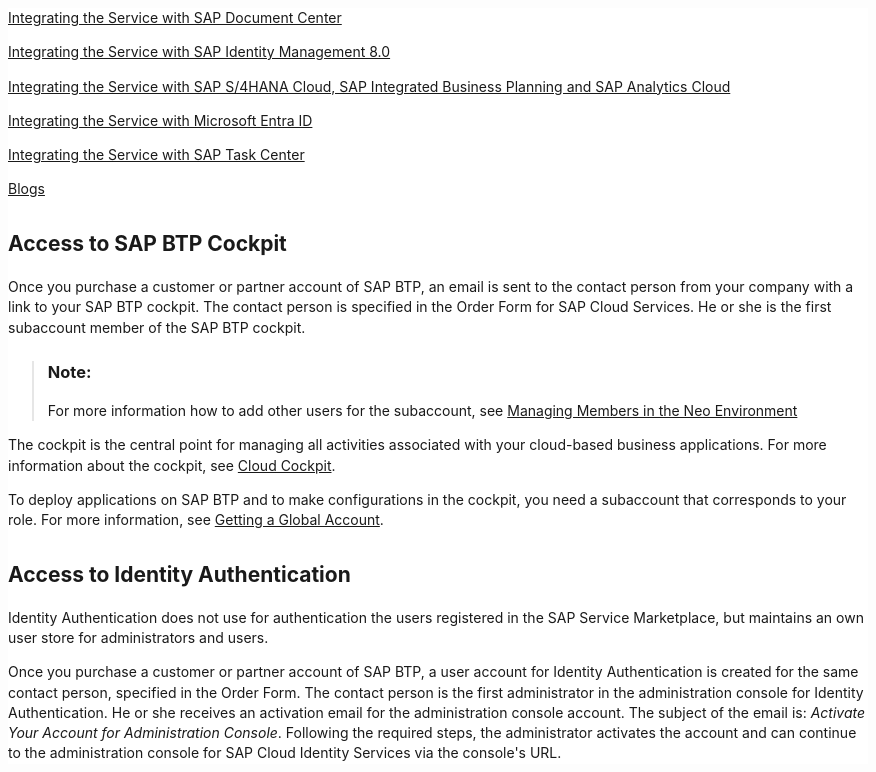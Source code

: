 [Integrating the Service with SAP Document Center](integrating-the-service-with-sap-document-center-397683c.md#loio397683cff69d44c5bb2b38c76714c6ca "You can use Identity Authentication as identity provider for SAP Document Center.")

[Integrating the Service with SAP Identity Management 8.0](integrating-the-service-with-sap-identity-management-8-0-f44f931.md "")

[Integrating the Service with SAP S/4HANA Cloud, SAP Integrated Business Planning and SAP Analytics Cloud](integrating-the-service-with-sap-s-4hana-cloud-sap-integrated-business-planning-and-sap-a-dd61aea.md "This integration document aims to provide information about single sign-on (SSO) options for SAP S/4HANA Cloud or SAP Integrated Business Planning and SAP Analytics Cloud, that use Identity Authentication as an authenticating or proxy identity provider.")

[Integrating the Service with Microsoft Entra ID](integrating-the-service-with-microsoft-entra-id-626b173.md "")

[Integrating the Service with SAP Task Center](integrating-the-service-with-sap-task-center-ab5e90e.md)

[Blogs](blogs-a89ca3e.md "Links to blogs and documents about integration scenarios with Identity Authentication.")

<a name="concept_icm_hfz_gx"/>



## Access to SAP BTP Cockpit

Once you purchase a customer or partner account of SAP BTP, an email is sent to the contact person from your company with a link to your SAP BTP cockpit. The contact person is specified in the Order Form for SAP Cloud Services. He or she is the first subaccount member of the SAP BTP cockpit.

> ### Note:  
> For more information how to add other users for the subaccount, see [Managing Members in the Neo Environment](https://help.sap.com/viewer/65de2977205c403bbc107264b8eccf4b/Cloud/en-US/937c3cef72bb101490cf767db0e91070.html)

The cockpit is the central point for managing all activities associated with your cloud-based business applications. For more information about the cockpit, see [Cloud Cockpit](https://help.sap.com/viewer/65de2977205c403bbc107264b8eccf4b/Cloud/en-US/e47748b5bb571014afedc70595804f3e.html).

To deploy applications on SAP BTP and to make configurations in the cockpit, you need a subaccount that corresponds to your role. For more information, see [Getting a Global Account](https://help.sap.com/viewer/65de2977205c403bbc107264b8eccf4b/Cloud/en-US/975c8fc61a384668a82e91c8448deb0b.html).

<a name="concept_mth_3fz_gx"/>



## Access to Identity Authentication

Identity Authentication does not use for authentication the users registered in the SAP Service Marketplace, but maintains an own user store for administrators and users.

Once you purchase a customer or partner account of SAP BTP, a user account for Identity Authentication is created for the same contact person, specified in the Order Form. The contact person is the first administrator in the administration console for Identity Authentication. He or she receives an activation email for the administration console account. The subject of the email is: *Activate Your Account for Administration Console*. Following the required steps, the administrator activates the account and can continue to the administration console for SAP Cloud Identity Services via the console's URL.
